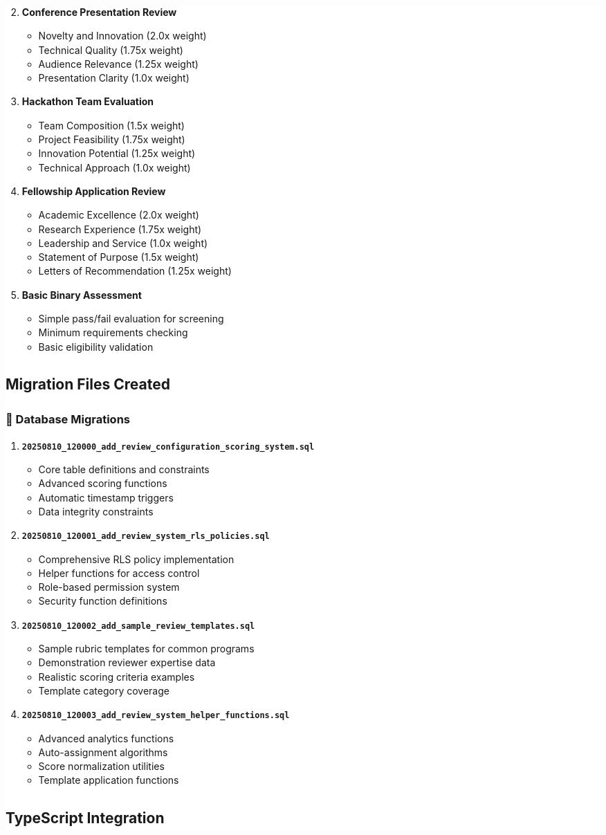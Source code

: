 2. **Conference Presentation Review**
   - Novelty and Innovation (2.0x weight)
   - Technical Quality (1.75x weight)
   - Audience Relevance (1.25x weight)
   - Presentation Clarity (1.0x weight)

3. **Hackathon Team Evaluation**
   - Team Composition (1.5x weight)
   - Project Feasibility (1.75x weight)
   - Innovation Potential (1.25x weight)
   - Technical Approach (1.0x weight)

4. **Fellowship Application Review**
   - Academic Excellence (2.0x weight)
   - Research Experience (1.75x weight)
   - Leadership and Service (1.0x weight)
   - Statement of Purpose (1.5x weight)
   - Letters of Recommendation (1.25x weight)

5. **Basic Binary Assessment**
   - Simple pass/fail evaluation for screening
   - Minimum requirements checking
   - Basic eligibility validation

## Migration Files Created

### 📁 Database Migrations

1. **`20250810_120000_add_review_configuration_scoring_system.sql`**
   - Core table definitions and constraints
   - Advanced scoring functions
   - Automatic timestamp triggers
   - Data integrity constraints

2. **`20250810_120001_add_review_system_rls_policies.sql`**
   - Comprehensive RLS policy implementation
   - Helper functions for access control
   - Role-based permission system
   - Security function definitions

3. **`20250810_120002_add_sample_review_templates.sql`**
   - Sample rubric templates for common programs
   - Demonstration reviewer expertise data
   - Realistic scoring criteria examples
   - Template category coverage

4. **`20250810_120003_add_review_system_helper_functions.sql`**
   - Advanced analytics functions
   - Auto-assignment algorithms
   - Score normalization utilities
   - Template application functions

## TypeScript Integration
